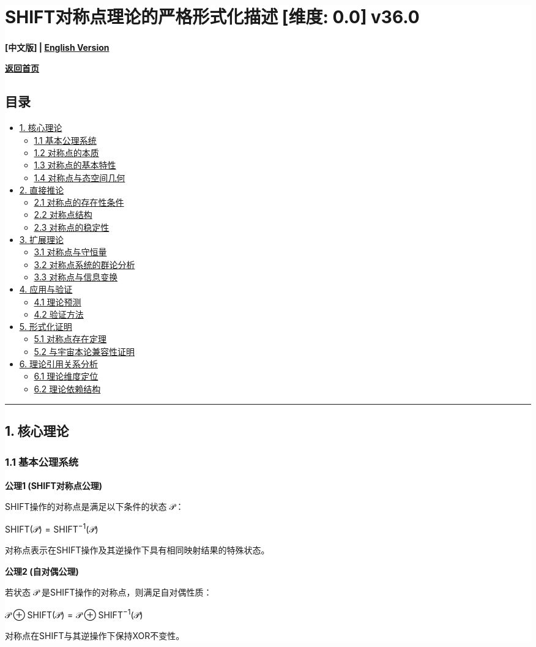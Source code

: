 # SHIFT对称点理论的严格形式化描述 [维度: 0.0] v36.0

**[中文版] | [English Version](formal_theory_shift_symmetry_point_en.md)**

**[返回首页](../README.md)**

## 目录

- [1. 核心理论](#1-核心理论)
  - [1.1 基本公理系统](#11-基本公理系统)
  - [1.2 对称点的本质](#12-对称点的本质)
  - [1.3 对称点的基本特性](#13-对称点的基本特性)
  - [1.4 对称点与态空间几何](#14-对称点与态空间几何)
- [2. 直接推论](#2-直接推论)
  - [2.1 对称点的存在性条件](#21-对称点的存在性条件)
  - [2.2 对称点结构](#22-对称点结构)
  - [2.3 对称点的稳定性](#23-对称点的稳定性)
- [3. 扩展理论](#3-扩展理论)
  - [3.1 对称点与守恒量](#31-对称点与守恒量)
  - [3.2 对称点系统的群论分析](#32-对称点系统的群论分析)
  - [3.3 对称点与信息变换](#33-对称点与信息变换)
- [4. 应用与验证](#4-应用与验证)
  - [4.1 理论预测](#41-理论预测)
  - [4.2 验证方法](#42-验证方法)
- [5. 形式化证明](#5-形式化证明)
  - [5.1 对称点存在定理](#51-对称点存在定理)
  - [5.2 与宇宙本论兼容性证明](#52-与宇宙本论兼容性证明)
- [6. 理论引用关系分析](#6-理论引用关系分析)
  - [6.1 理论维度定位](#61-理论维度定位)
  - [6.2 理论依赖结构](#62-理论依赖结构)

---

## 1. 核心理论

### 1.1 基本公理系统

**公理1 (SHIFT对称点公理)**

SHIFT操作的对称点是满足以下条件的状态 $`\mathcal{P}`$：

$`\text{SHIFT}(\mathcal{P}) = \text{SHIFT}^{-1}(\mathcal{P})`$

对称点表示在SHIFT操作及其逆操作下具有相同映射结果的特殊状态。

**公理2 (自对偶公理)**

若状态 $`\mathcal{P}`$ 是SHIFT操作的对称点，则满足自对偶性质：

$`\mathcal{P} \oplus \text{SHIFT}(\mathcal{P}) = \mathcal{P} \oplus \text{SHIFT}^{-1}(\mathcal{P})`$

对称点在SHIFT与其逆操作下保持XOR不变性。

